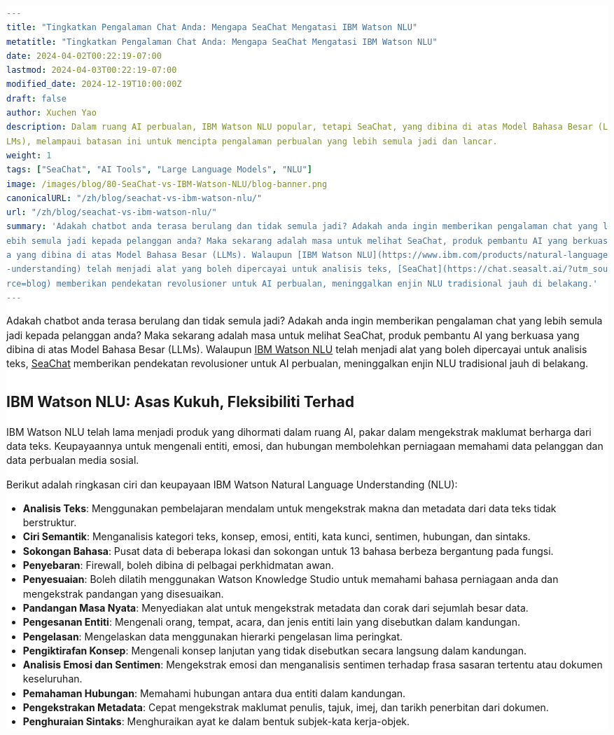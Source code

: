 ```yaml
---
title: "Tingkatkan Pengalaman Chat Anda: Mengapa SeaChat Mengatasi IBM Watson NLU"
metatitle: "Tingkatkan Pengalaman Chat Anda: Mengapa SeaChat Mengatasi IBM Watson NLU"
date: 2024-04-02T00:22:19-07:00
lastmod: 2024-04-03T00:22:19-07:00
modified_date: 2024-12-19T10:00:00Z
draft: false
author: Xuchen Yao
description: Dalam ruang AI perbualan, IBM Watson NLU popular, tetapi SeaChat, yang dibina di atas Model Bahasa Besar (LLMs), melampaui batasan ini untuk mencipta pengalaman perbualan yang lebih semula jadi dan lancar.
weight: 1
tags: ["SeaChat", "AI Tools", "Large Language Models", "NLU"]
image: /images/blog/80-SeaChat-vs-IBM-Watson-NLU/blog-banner.png
canonicalURL: "/zh/blog/seachat-vs-ibm-watson-nlu/"
url: "/zh/blog/seachat-vs-ibm-watson-nlu/"
summary: 'Adakah chatbot anda terasa berulang dan tidak semula jadi? Adakah anda ingin memberikan pengalaman chat yang lebih semula jadi kepada pelanggan anda? Maka sekarang adalah masa untuk melihat SeaChat, produk pembantu AI yang berkuasa yang dibina di atas Model Bahasa Besar (LLMs). Walaupun [IBM Watson NLU](https://www.ibm.com/products/natural-language-understanding) telah menjadi alat yang boleh dipercayai untuk analisis teks, [SeaChat](https://chat.seasalt.ai/?utm_source=blog) memberikan pendekatan revolusioner untuk AI perbualan, meninggalkan enjin NLU tradisional jauh di belakang.'
---
```


Adakah chatbot anda terasa berulang dan tidak semula jadi? Adakah anda ingin memberikan pengalaman chat yang lebih semula jadi kepada pelanggan anda? Maka sekarang adalah masa untuk melihat SeaChat, produk pembantu AI yang berkuasa yang dibina di atas Model Bahasa Besar (LLMs). Walaupun [IBM Watson NLU](https://www.ibm.com/products/natural-language-understanding) telah menjadi alat yang boleh dipercayai untuk analisis teks, [SeaChat](https://chat.seasalt.ai/?utm_source=blog) memberikan pendekatan revolusioner untuk AI perbualan, meninggalkan enjin NLU tradisional jauh di belakang.

## IBM Watson NLU: Asas Kukuh, Fleksibiliti Terhad

IBM Watson NLU telah lama menjadi produk yang dihormati dalam ruang AI, pakar dalam mengekstrak maklumat berharga dari data teks. Keupayaannya untuk mengenali entiti, emosi, dan hubungan membolehkan perniagaan memahami data pelanggan dan data perbualan media sosial.

Berikut adalah ringkasan ciri dan keupayaan IBM Watson Natural Language Understanding (NLU):

- **Analisis Teks**: Menggunakan pembelajaran mendalam untuk mengekstrak makna dan metadata dari data teks tidak berstruktur.
- **Ciri Semantik**: Menganalisis kategori teks, konsep, emosi, entiti, kata kunci, sentimen, hubungan, dan sintaks.
- **Sokongan Bahasa**: Pusat data di beberapa lokasi dan sokongan untuk 13 bahasa berbeza bergantung pada fungsi.
- **Penyebaran**: Firewall, boleh dibina di pelbagai perkhidmatan awan.
- **Penyesuaian**: Boleh dilatih menggunakan Watson Knowledge Studio untuk memahami bahasa perniagaan anda dan mengekstrak pandangan yang disesuaikan.
- **Pandangan Masa Nyata**: Menyediakan alat untuk mengekstrak metadata dan corak dari sejumlah besar data.
- **Pengesanan Entiti**: Mengenali orang, tempat, acara, dan jenis entiti lain yang disebutkan dalam kandungan.
- **Pengelasan**: Mengelaskan data menggunakan hierarki pengelasan lima peringkat.
- **Pengiktirafan Konsep**: Mengenali konsep lanjutan yang tidak disebutkan secara langsung dalam kandungan.
- **Analisis Emosi dan Sentimen**: Mengekstrak emosi dan menganalisis sentimen terhadap frasa sasaran tertentu atau dokumen keseluruhan.
- **Pemahaman Hubungan**: Memahami hubungan antara dua entiti dalam kandungan.
- **Pengekstrakan Metadata**: Cepat mengekstrak maklumat penulis, tajuk, imej, dan tarikh penerbitan dari dokumen.
- **Penghuraian Sintaks**: Menghuraikan ayat ke dalam bentuk subjek-kata kerja-objek.
